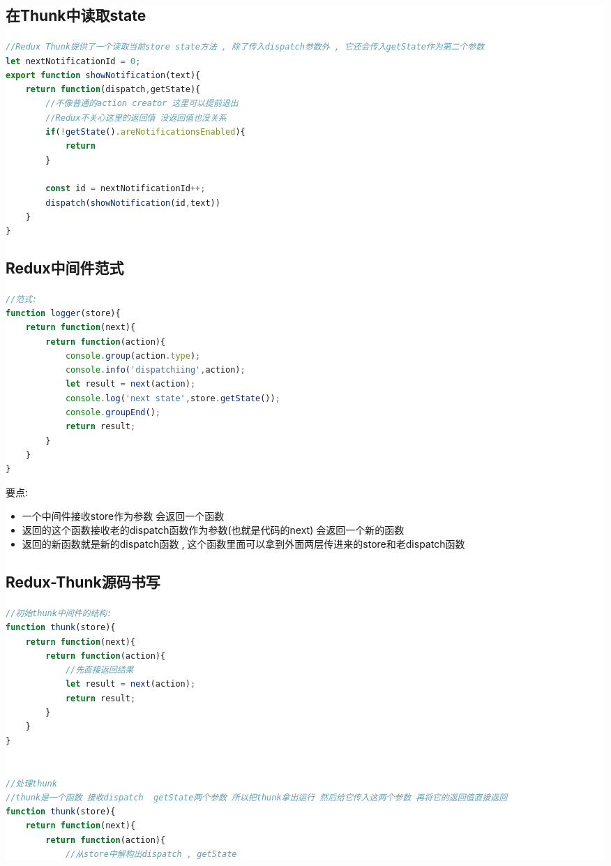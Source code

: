 
## 在Thunk中读取state
```js
//Redux Thunk提供了一个读取当前store state方法 , 除了传入dispatch参数外 , 它还会传入getState作为第二个参数
let nextNotificationId = 0;
export function showNotification(text){
    return function(dispatch,getState){
        //不像普通的action creator 这里可以提前退出
        //Redux不关心这里的返回值 没返回值也没关系
        if(!getState().areNotificationsEnabled){
            return
        }

        const id = nextNotificationId++;
        dispatch(showNotification(id,text))
    }
}

```


## Redux中间件范式
```js
//范式:
function logger(store){
    return function(next){
        return function(action){
            console.group(action.type);
            console.info('dispatchiing',action);
            let result = next(action);
            console.log('next state',store.getState());
            console.groupEnd();
            return result;
        }
    }
}
```

要点:
* 一个中间件接收store作为参数 会返回一个函数
* 返回的这个函数接收老的dispatch函数作为参数(也就是代码的next) 会返回一个新的函数
* 返回的新函数就是新的dispatch函数 , 这个函数里面可以拿到外面两层传进来的store和老dispatch函数


## Redux-Thunk源码书写
```js
//初始thunk中间件的结构:
function thunk(store){
    return function(next){
        return function(action){
            //先直接返回结果
            let result = next(action);
            return result;
        }
    }
}


//处理thunk
//thunk是一个函数 接收dispatch  getState两个参数 所以把thunk拿出运行 然后给它传入这两个参数 再将它的返回值直接返回
function thunk(store){
    return function(next){
        return function(action){
            //从store中解构出dispatch , getState
```